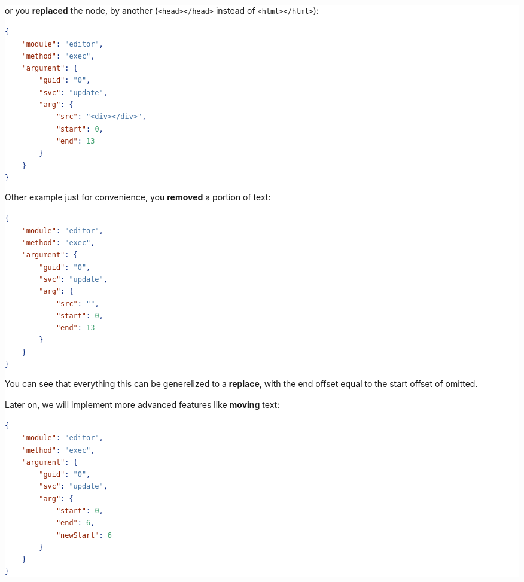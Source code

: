 or you __replaced__ the node, by another (`<head></head>` instead of `<html></html>`):

```json
{
	"module": "editor",
	"method": "exec",
	"argument": {
		"guid": "0",
		"svc": "update",
		"arg": {
			"src": "<div></div>",
			"start": 0,
			"end": 13
		}
	}
}
```

Other example just for convenience, you __removed__ a portion of text:

```json
{
	"module": "editor",
	"method": "exec",
	"argument": {
		"guid": "0",
		"svc": "update",
		"arg": {
			"src": "",
			"start": 0,
			"end": 13
		}
	}
}
```

You can see that everything this can be generelized to a __replace__, with the end offset equal to the start offset of omitted.

Later on, we will implement more advanced features like __moving__ text:

```json
{
	"module": "editor",
	"method": "exec",
	"argument": {
		"guid": "0",
		"svc": "update",
		"arg": {
			"start": 0,
			"end": 6,
			"newStart": 6
		}
	}
}
```
